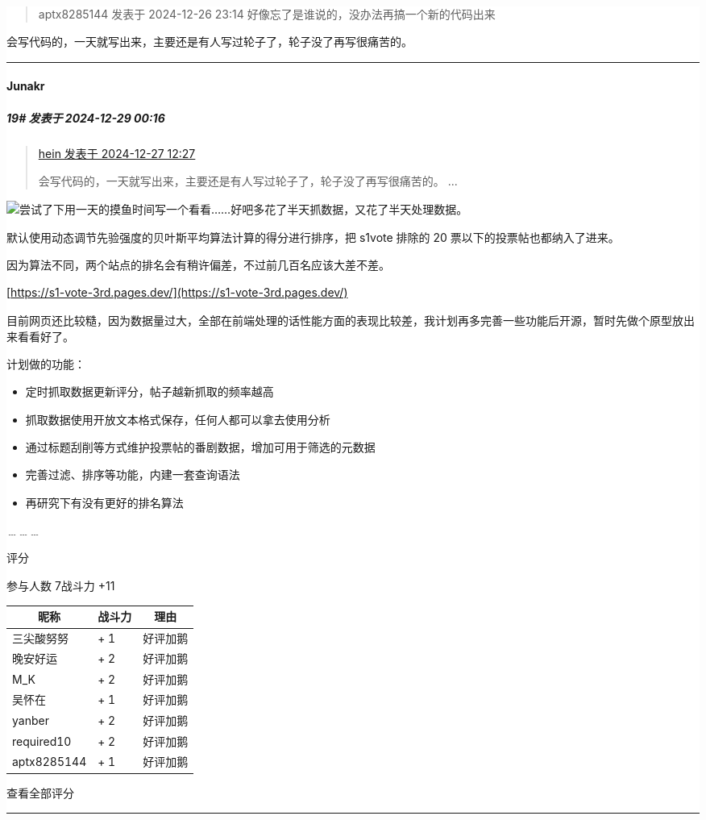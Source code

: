 <blockquote>aptx8285144 发表于 2024-12-26 23:14
好像忘了是谁说的，没办法再搞一个新的代码出来</blockquote>
会写代码的，一天就写出来，主要还是有人写过轮子了，轮子没了再写很痛苦的。

*****

####  Junakr  
##### 19#       发表于 2024-12-29 00:16

<blockquote><a href="httphttps://stage1st.com/2b/forum.php?mod=redirect&amp;goto=findpost&amp;pid=67033511&amp;ptid=2178544" target="_blank">hein 发表于 2024-12-27 12:27</a>

会写代码的，一天就写出来，主要还是有人写过轮子了，轮子没了再写很痛苦的。 ...</blockquote>
<img src="https://static.stage1st.com/image/smiley/face2017/068.png" referrerpolicy="no-referrer">尝试了下用一天的摸鱼时间写一个看看……好吧多花了半天抓数据，又花了半天处理数据。

默认使用动态调节先验强度的贝叶斯平均算法计算的得分进行排序，把 s1vote 排除的 20 票以下的投票帖也都纳入了进来。

因为算法不同，两个站点的排名会有稍许偏差，不过前几百名应该大差不差。

[https://s1-vote-3rd.pages.dev/](https://s1-vote-3rd.pages.dev/)

目前网页还比较糙，因为数据量过大，全部在前端处理的话性能方面的表现比较差，我计划再多完善一些功能后开源，暂时先做个原型放出来看看好了。

计划做的功能：

- 定时抓取数据更新评分，帖子越新抓取的频率越高

- 抓取数据使用开放文本格式保存，任何人都可以拿去使用分析

- 通过标题刮削等方式维护投票帖的番剧数据，增加可用于筛选的元数据

- 完善过滤、排序等功能，内建一套查询语法

- 再研究下有没有更好的排名算法

﹍﹍﹍

评分

 参与人数 7战斗力 +11

|昵称|战斗力|理由|
|----|---|---|
| 三尖酸努努| + 1|好评加鹅|
| 晚安好运| + 2|好评加鹅|
| M_K| + 2|好评加鹅|
| 吴怀在| + 1|好评加鹅|
| yanber| + 2|好评加鹅|
| required10| + 2|好评加鹅|
| aptx8285144| + 1|好评加鹅|

查看全部评分

*****
